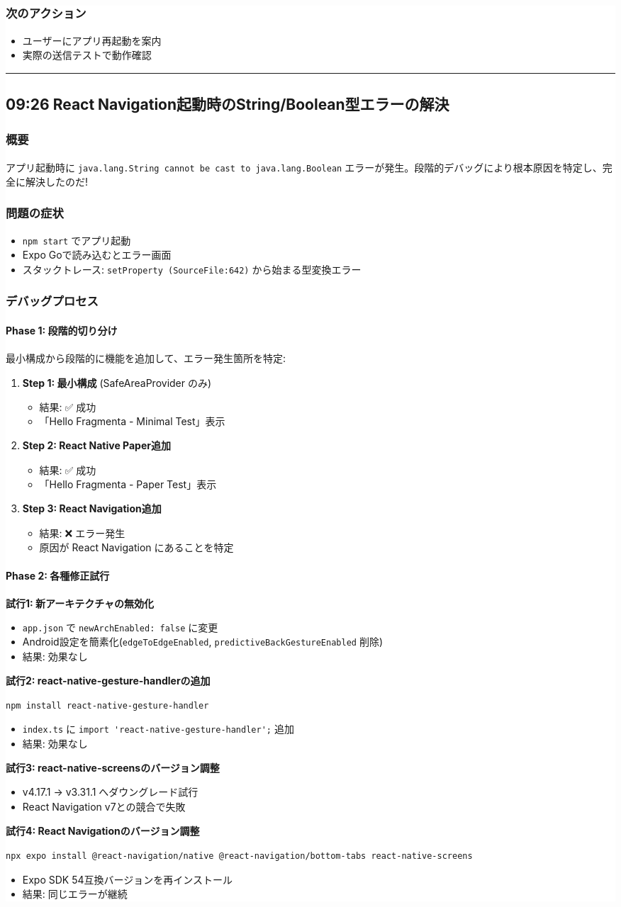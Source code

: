 ### 次のアクション
- ユーザーにアプリ再起動を案内
- 実際の送信テストで動作確認

---

## 09:26 React Navigation起動時のString/Boolean型エラーの解決

### 概要
アプリ起動時に `java.lang.String cannot be cast to java.lang.Boolean` エラーが発生。段階的デバッグにより根本原因を特定し、完全に解決したのだ!

### 問題の症状
- `npm start` でアプリ起動
- Expo Goで読み込むとエラー画面
- スタックトレース: `setProperty (SourceFile:642)` から始まる型変換エラー

### デバッグプロセス

#### Phase 1: 段階的切り分け
最小構成から段階的に機能を追加して、エラー発生箇所を特定:

1. **Step 1: 最小構成** (SafeAreaProvider のみ)
   - 結果: ✅ 成功
   - 「Hello Fragmenta - Minimal Test」表示

2. **Step 2: React Native Paper追加**
   - 結果: ✅ 成功
   - 「Hello Fragmenta - Paper Test」表示

3. **Step 3: React Navigation追加**
   - 結果: ❌ エラー発生
   - 原因が React Navigation にあることを特定

#### Phase 2: 各種修正試行

**試行1: 新アーキテクチャの無効化**
- `app.json` で `newArchEnabled: false` に変更
- Android設定を簡素化(`edgeToEdgeEnabled`, `predictiveBackGestureEnabled` 削除)
- 結果: 効果なし

**試行2: react-native-gesture-handlerの追加**
```bash
npm install react-native-gesture-handler
```
- `index.ts` に `import 'react-native-gesture-handler';` 追加
- 結果: 効果なし

**試行3: react-native-screensのバージョン調整**
- v4.17.1 → v3.31.1 へダウングレード試行
- React Navigation v7との競合で失敗

**試行4: React Navigationのバージョン調整**
```bash
npx expo install @react-navigation/native @react-navigation/bottom-tabs react-native-screens
```
- Expo SDK 54互換バージョンを再インストール
- 結果: 同じエラーが継続
